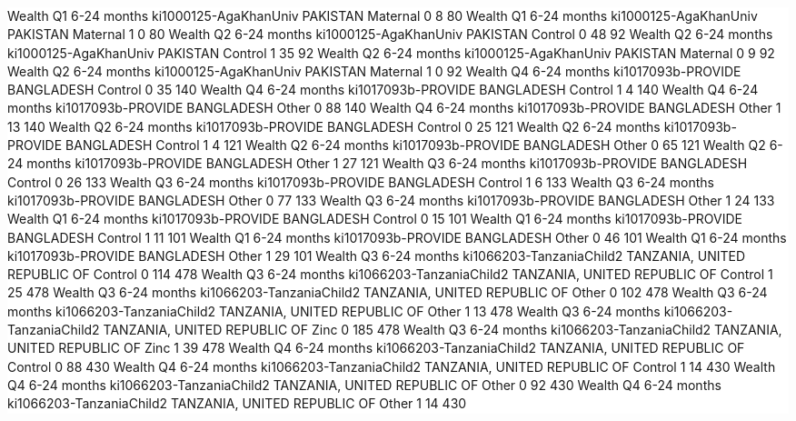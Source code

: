 Wealth Q1        6-24 months   ki1000125-AgaKhanUniv       PAKISTAN                       Maternal               0        8     80
Wealth Q1        6-24 months   ki1000125-AgaKhanUniv       PAKISTAN                       Maternal               1        0     80
Wealth Q2        6-24 months   ki1000125-AgaKhanUniv       PAKISTAN                       Control                0       48     92
Wealth Q2        6-24 months   ki1000125-AgaKhanUniv       PAKISTAN                       Control                1       35     92
Wealth Q2        6-24 months   ki1000125-AgaKhanUniv       PAKISTAN                       Maternal               0        9     92
Wealth Q2        6-24 months   ki1000125-AgaKhanUniv       PAKISTAN                       Maternal               1        0     92
Wealth Q4        6-24 months   ki1017093b-PROVIDE          BANGLADESH                     Control                0       35    140
Wealth Q4        6-24 months   ki1017093b-PROVIDE          BANGLADESH                     Control                1        4    140
Wealth Q4        6-24 months   ki1017093b-PROVIDE          BANGLADESH                     Other                  0       88    140
Wealth Q4        6-24 months   ki1017093b-PROVIDE          BANGLADESH                     Other                  1       13    140
Wealth Q2        6-24 months   ki1017093b-PROVIDE          BANGLADESH                     Control                0       25    121
Wealth Q2        6-24 months   ki1017093b-PROVIDE          BANGLADESH                     Control                1        4    121
Wealth Q2        6-24 months   ki1017093b-PROVIDE          BANGLADESH                     Other                  0       65    121
Wealth Q2        6-24 months   ki1017093b-PROVIDE          BANGLADESH                     Other                  1       27    121
Wealth Q3        6-24 months   ki1017093b-PROVIDE          BANGLADESH                     Control                0       26    133
Wealth Q3        6-24 months   ki1017093b-PROVIDE          BANGLADESH                     Control                1        6    133
Wealth Q3        6-24 months   ki1017093b-PROVIDE          BANGLADESH                     Other                  0       77    133
Wealth Q3        6-24 months   ki1017093b-PROVIDE          BANGLADESH                     Other                  1       24    133
Wealth Q1        6-24 months   ki1017093b-PROVIDE          BANGLADESH                     Control                0       15    101
Wealth Q1        6-24 months   ki1017093b-PROVIDE          BANGLADESH                     Control                1       11    101
Wealth Q1        6-24 months   ki1017093b-PROVIDE          BANGLADESH                     Other                  0       46    101
Wealth Q1        6-24 months   ki1017093b-PROVIDE          BANGLADESH                     Other                  1       29    101
Wealth Q3        6-24 months   ki1066203-TanzaniaChild2    TANZANIA, UNITED REPUBLIC OF   Control                0      114    478
Wealth Q3        6-24 months   ki1066203-TanzaniaChild2    TANZANIA, UNITED REPUBLIC OF   Control                1       25    478
Wealth Q3        6-24 months   ki1066203-TanzaniaChild2    TANZANIA, UNITED REPUBLIC OF   Other                  0      102    478
Wealth Q3        6-24 months   ki1066203-TanzaniaChild2    TANZANIA, UNITED REPUBLIC OF   Other                  1       13    478
Wealth Q3        6-24 months   ki1066203-TanzaniaChild2    TANZANIA, UNITED REPUBLIC OF   Zinc                   0      185    478
Wealth Q3        6-24 months   ki1066203-TanzaniaChild2    TANZANIA, UNITED REPUBLIC OF   Zinc                   1       39    478
Wealth Q4        6-24 months   ki1066203-TanzaniaChild2    TANZANIA, UNITED REPUBLIC OF   Control                0       88    430
Wealth Q4        6-24 months   ki1066203-TanzaniaChild2    TANZANIA, UNITED REPUBLIC OF   Control                1       14    430
Wealth Q4        6-24 months   ki1066203-TanzaniaChild2    TANZANIA, UNITED REPUBLIC OF   Other                  0       92    430
Wealth Q4        6-24 months   ki1066203-TanzaniaChild2    TANZANIA, UNITED REPUBLIC OF   Other                  1       14    430